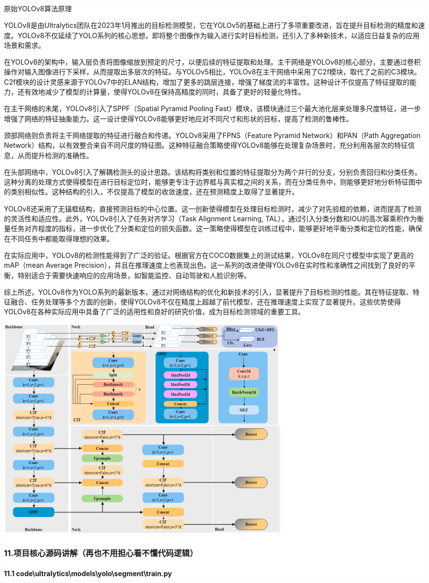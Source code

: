 原始YOLOv8算法原理

YOLOv8是由Ultralytics团队在2023年1月推出的目标检测模型，它在YOLOv5的基础上进行了多项重要改进，旨在提升目标检测的精度和速度。YOLOv8不仅延续了YOLO系列的核心思想，即将整个图像作为输入进行实时目标检测，还引入了多种新技术，以适应日益复杂的应用场景和需求。

在YOLOv8的架构中，输入层负责将图像缩放到预定的尺寸，以便后续的特征提取和处理。主干网络是YOLOv8的核心部分，主要通过卷积操作对输入图像进行下采样，从而提取出多层次的特征。与YOLOv5相比，YOLOv8在主干网络中采用了C2f模块，取代了之前的C3模块。C2f模块的设计灵感来源于YOLOv7中的ELAN结构，增加了更多的跳层连接，增强了梯度流的丰富性。这种设计不仅提高了特征提取的能力，还有效地减少了模型的计算量，使得YOLOv8在保持高精度的同时，具备了更好的轻量化特性。

在主干网络的末尾，YOLOv8引入了SPPF（Spatial Pyramid Pooling Fast）模块，该模块通过三个最大池化层来处理多尺度特征，进一步增强了网络的特征抽象能力。这一设计使得YOLOv8能够更好地应对不同尺寸和形状的目标，提高了检测的鲁棒性。

颈部网络则负责将主干网络提取的特征进行融合和传递。YOLOv8采用了FPNS（Feature Pyramid Network）和PAN（Path Aggregation Network）结构，以有效整合来自不同尺度的特征图。这种特征融合策略使得YOLOv8能够在处理复杂场景时，充分利用各层次的特征信息，从而提升检测的准确性。

在头部网络中，YOLOv8引入了解耦检测头的设计思路。该结构将类别和位置的特征提取分为两个并行的分支，分别负责回归和分类任务。这种分离的处理方式使得模型在进行目标定位时，能够更专注于边界框与真实框之间的关系，而在分类任务中，则能够更好地分析特征图中的类别相似性。这种结构的引入，不仅提高了模型的收敛速度，还在预测精度上取得了显著提升。

YOLOv8还采用了无锚框结构，直接预测目标的中心位置。这一创新使得模型在处理目标检测时，减少了对先验框的依赖，进而提高了检测的灵活性和适应性。此外，YOLOv8引入了任务对齐学习（Task Alignment Learning, TAL），通过引入分类分数和IOU的高次幂乘积作为衡量任务对齐程度的指标，进一步优化了分类和定位的损失函数。这一策略使得模型在训练过程中，能够更好地平衡分类和定位的性能，确保在不同任务中都能取得理想的效果。

在实际应用中，YOLOv8的检测性能得到了广泛的验证。根据官方在COCO数据集上的测试结果，YOLOv8在同尺寸模型中实现了更高的mAP（mean Average Precision），并且在推理速度上也表现出色。这一系列的改进使得YOLOv8在实时性和准确性之间找到了良好的平衡，特别适合于需要快速响应的应用场景，如智能监控、自动驾驶和人脸识别等。

综上所述，YOLOv8作为YOLO系列的最新版本，通过对网络结构的优化和新技术的引入，显著提升了目标检测的性能。其在特征提取、特征融合、任务处理等多个方面的创新，使得YOLOv8不仅在精度上超越了前代模型，还在推理速度上实现了显著提升。这些优势使得YOLOv8在各种实际应用中具备了广泛的适用性和良好的研究价值，成为目标检测领域的重要工具。

![18.png](18.png)

### 11.项目核心源码讲解（再也不用担心看不懂代码逻辑）

#### 11.1 code\ultralytics\models\yolo\segment\train.py
